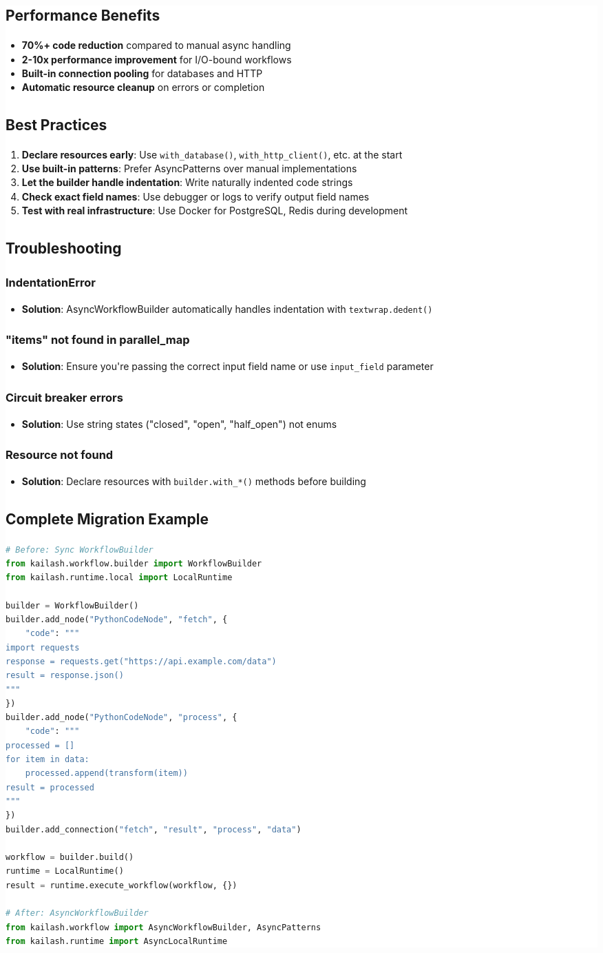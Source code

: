 ## Performance Benefits

- **70%+ code reduction** compared to manual async handling
- **2-10x performance improvement** for I/O-bound workflows
- **Built-in connection pooling** for databases and HTTP
- **Automatic resource cleanup** on errors or completion

## Best Practices

1. **Declare resources early**: Use `with_database()`, `with_http_client()`, etc. at the start
2. **Use built-in patterns**: Prefer AsyncPatterns over manual implementations
3. **Let the builder handle indentation**: Write naturally indented code strings
4. **Check exact field names**: Use debugger or logs to verify output field names
5. **Test with real infrastructure**: Use Docker for PostgreSQL, Redis during development

## Troubleshooting

### IndentationError
- **Solution**: AsyncWorkflowBuilder automatically handles indentation with `textwrap.dedent()`

### "items" not found in parallel_map
- **Solution**: Ensure you're passing the correct input field name or use `input_field` parameter

### Circuit breaker errors
- **Solution**: Use string states ("closed", "open", "half_open") not enums

### Resource not found
- **Solution**: Declare resources with `builder.with_*()` methods before building

## Complete Migration Example

```python
# Before: Sync WorkflowBuilder
from kailash.workflow.builder import WorkflowBuilder
from kailash.runtime.local import LocalRuntime

builder = WorkflowBuilder()
builder.add_node("PythonCodeNode", "fetch", {
    "code": """
import requests
response = requests.get("https://api.example.com/data")
result = response.json()
"""
})
builder.add_node("PythonCodeNode", "process", {
    "code": """
processed = []
for item in data:
    processed.append(transform(item))
result = processed
"""
})
builder.add_connection("fetch", "result", "process", "data")

workflow = builder.build()
runtime = LocalRuntime()
result = runtime.execute_workflow(workflow, {})

# After: AsyncWorkflowBuilder
from kailash.workflow import AsyncWorkflowBuilder, AsyncPatterns
from kailash.runtime import AsyncLocalRuntime
```